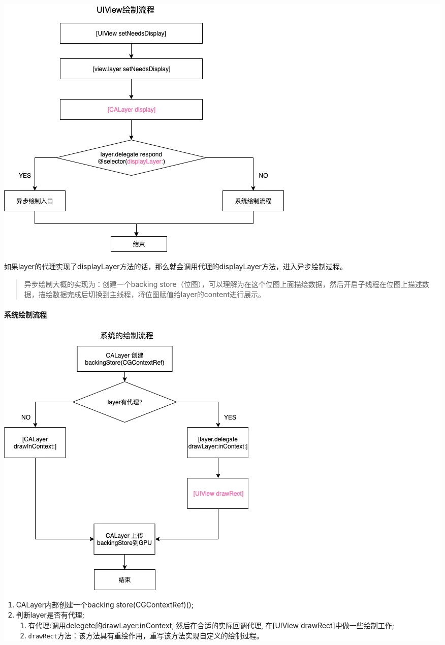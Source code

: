 ![](media/16321370027980/16371510497322.jpg)

如果layer的代理实现了displayLayer方法的话，那么就会调用代理的displayLayer方法，进入异步绘制过程。

> 异步绘制大概的实现为：创建一个backing store（位图），可以理解为在这个位图上面描绘数据，然后开启子线程在位图上描述数据，描绘数据完成后切换到主线程，将位图赋值给layer的content进行展示。

#### 系统绘制流程
![](media/16321370027980/16371514461730.jpg)
1. CALayer内部创建一个backing store(CGContextRef)();
2. 判断layer是否有代理;
    1. 有代理:调用delegete的drawLayer:inContext, 然后在合适的实际回调代理, 在[UIView drawRect]中做一些绘制工作;
    2. `drawRect`方法：该方法具有重绘作用，重写该方法实现自定义的绘制过程。